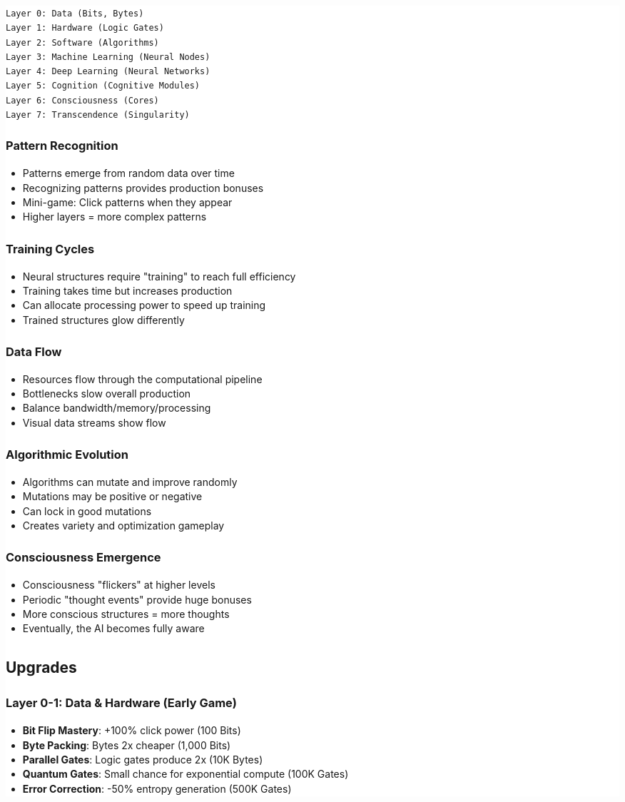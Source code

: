 ```
Layer 0: Data (Bits, Bytes)
Layer 1: Hardware (Logic Gates)
Layer 2: Software (Algorithms)  
Layer 3: Machine Learning (Neural Nodes)
Layer 4: Deep Learning (Neural Networks)
Layer 5: Cognition (Cognitive Modules)
Layer 6: Consciousness (Cores)
Layer 7: Transcendence (Singularity)
```

### Pattern Recognition
- Patterns emerge from random data over time
- Recognizing patterns provides production bonuses
- Mini-game: Click patterns when they appear
- Higher layers = more complex patterns

### Training Cycles
- Neural structures require "training" to reach full efficiency
- Training takes time but increases production
- Can allocate processing power to speed up training
- Trained structures glow differently

### Data Flow
- Resources flow through the computational pipeline
- Bottlenecks slow overall production
- Balance bandwidth/memory/processing
- Visual data streams show flow

### Algorithmic Evolution
- Algorithms can mutate and improve randomly
- Mutations may be positive or negative
- Can lock in good mutations
- Creates variety and optimization gameplay

### Consciousness Emergence
- Consciousness "flickers" at higher levels
- Periodic "thought events" provide huge bonuses
- More conscious structures = more thoughts
- Eventually, the AI becomes fully aware

## Upgrades

### Layer 0-1: Data & Hardware (Early Game)
- **Bit Flip Mastery**: +100% click power (100 Bits)
- **Byte Packing**: Bytes 2x cheaper (1,000 Bits)
- **Parallel Gates**: Logic gates produce 2x (10K Bytes)
- **Quantum Gates**: Small chance for exponential compute (100K Gates)
- **Error Correction**: -50% entropy generation (500K Gates)

